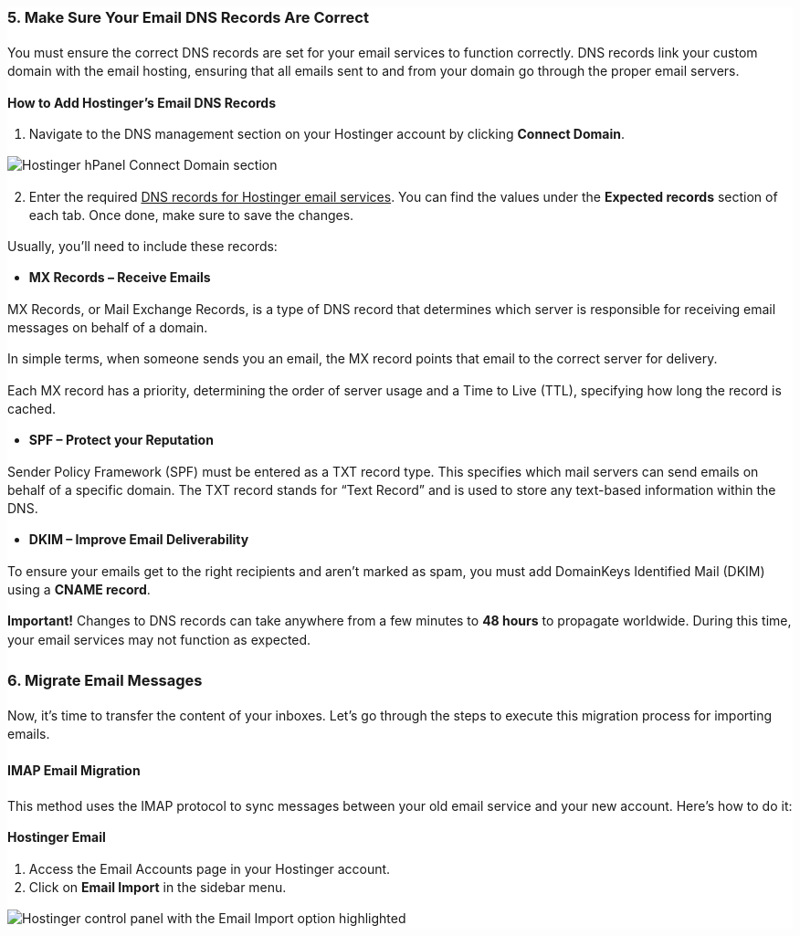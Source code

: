 ### 5\. Make Sure Your Email DNS Records Are Correct

You must ensure the correct DNS records are set for your email services to function correctly. DNS records link your custom domain with the email hosting, ensuring that all emails sent to and from your domain go through the proper email servers.

**How to Add Hostinger’s Email DNS Records**

1. Navigate to the DNS management section on your Hostinger account by clicking **Connect Domain**.

![Hostinger hPanel Connect Domain section](https://www.hostinger.com/tutorials/wp-content/uploads/sites/2/2023/10/Migrate-email-Hostinger-DNS.webp)

2. Enter the required [DNS records for Hostinger email services](https://support.hostinger.com/en/articles/8650765-set-up-a-domain-for-hostinger-email). You can find the values under the **Expected records** section of each tab. Once done, make sure to save the changes.

Usually, you’ll need to include these records:

- **MX Records – Receive Emails**

MX Records, or Mail Exchange Records, is a type of DNS record that determines which server is responsible for receiving email messages on behalf of a domain.

In simple terms, when someone sends you an email, the MX record points that email to the correct server for delivery.

Each MX record has a priority, determining the order of server usage and a Time to Live (TTL), specifying how long the record is cached.

- **SPF – Protect your Reputation**

Sender Policy Framework (SPF) must be entered as a TXT record type. This specifies which mail servers can send emails on behalf of a specific domain. The TXT record stands for “Text Record” and is used to store any text-based information within the DNS.

- **DKIM – Improve Email Deliverability**

To ensure your emails get to the right recipients and aren’t marked as spam, you must add DomainKeys Identified Mail (DKIM) using a **CNAME record**.

**Important!** Changes to DNS records can take anywhere from a few minutes to **48 hours** to propagate worldwide. During this time, your email services may not function as expected.

### 6\. Migrate Email Messages

Now, it’s time to transfer the content of your inboxes. Let’s go through the steps to execute this migration process for importing emails.

#### IMAP Email Migration

This method uses the IMAP protocol to sync messages between your old email service and your new account. Here’s how to do it:

**Hostinger Email**

1. Access the Email Accounts page in your Hostinger account.
2. Click on **Email Import** in the sidebar menu.

![Hostinger control panel with the Email Import option highlighted](https://www.hostinger.com/tutorials/wp-content/uploads/sites/2/2023/10/Migrate-email-Hostinger-email-import.webp)
